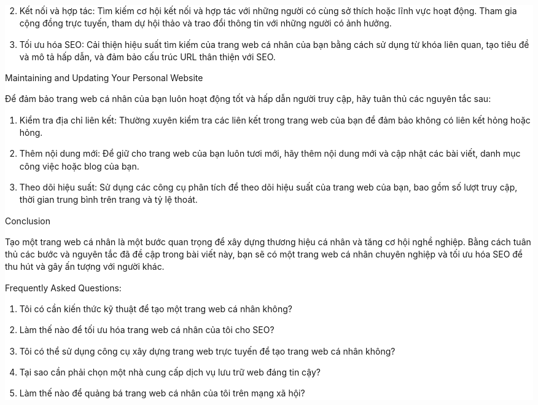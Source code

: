 2. Kết nối và hợp tác: Tìm kiếm cơ hội kết nối và hợp tác với những người có cùng sở thích hoặc lĩnh vực hoạt động. Tham gia cộng đồng trực tuyến, tham dự hội thảo và trao đổi thông tin với những người có ảnh hưởng.



3. Tối ưu hóa SEO: Cải thiện hiệu suất tìm kiếm của trang web cá nhân của bạn bằng cách sử dụng từ khóa liên quan, tạo tiêu đề và mô tả hấp dẫn, và đảm bảo cấu trúc URL thân thiện với SEO.



Maintaining and Updating Your Personal Website



Để đảm bảo trang web cá nhân của bạn luôn hoạt động tốt và hấp dẫn người truy cập, hãy tuân thủ các nguyên tắc sau:



1. Kiểm tra địa chỉ liên kết: Thường xuyên kiểm tra các liên kết trong trang web của bạn để đảm bảo không có liên kết hỏng hoặc hỏng.



2. Thêm nội dung mới: Để giữ cho trang web của bạn luôn tươi mới, hãy thêm nội dung mới và cập nhật các bài viết, danh mục công việc hoặc blog của bạn.



3. Theo dõi hiệu suất: Sử dụng các công cụ phân tích để theo dõi hiệu suất của trang web của bạn, bao gồm số lượt truy cập, thời gian trung bình trên trang và tỷ lệ thoát.



Conclusion



Tạo một trang web cá nhân là một bước quan trọng để xây dựng thương hiệu cá nhân và tăng cơ hội nghề nghiệp. Bằng cách tuân thủ các bước và nguyên tắc đã đề cập trong bài viết này, bạn sẽ có một trang web cá nhân chuyên nghiệp và tối ưu hóa SEO để thu hút và gây ấn tượng với người khác.



Frequently Asked Questions:



1. Tôi có cần kiến thức kỹ thuật để tạo một trang web cá nhân không?

2. Làm thế nào để tối ưu hóa trang web cá nhân của tôi cho SEO?

3. Tôi có thể sử dụng công cụ xây dựng trang web trực tuyến để tạo trang web cá nhân không?

4. Tại sao cần phải chọn một nhà cung cấp dịch vụ lưu trữ web đáng tin cậy?

5. Làm thế nào để quảng bá trang web cá nhân của tôi trên mạng xã hội?

